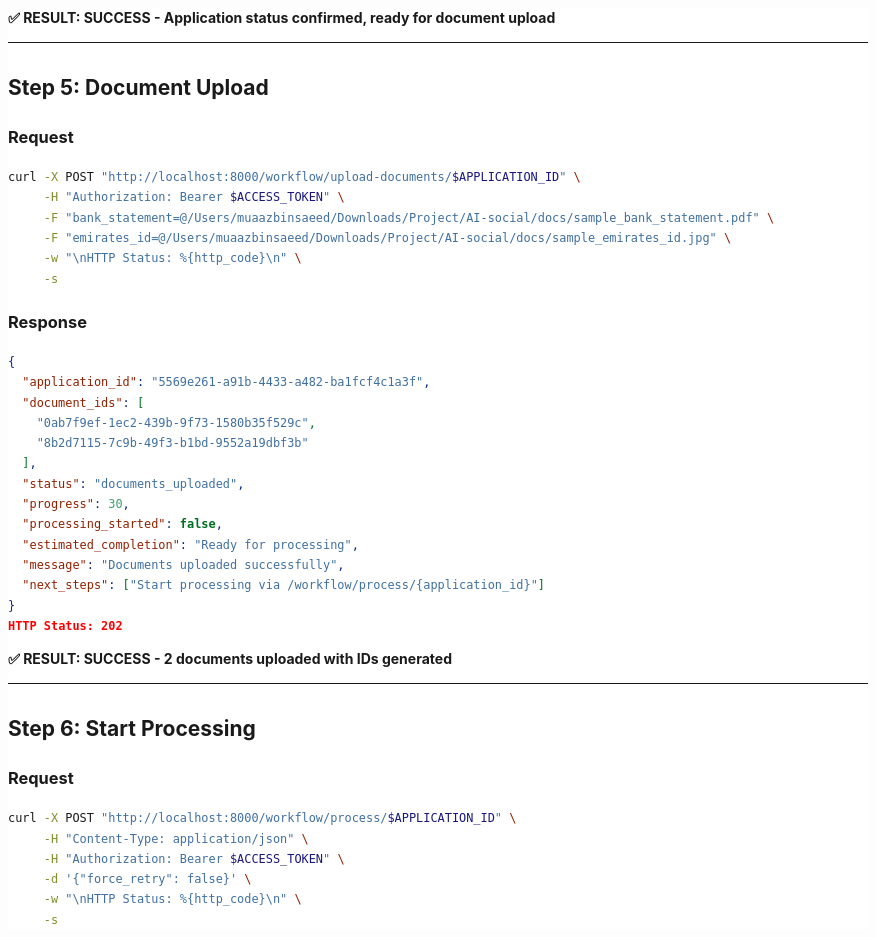 **✅ RESULT: SUCCESS - Application status confirmed, ready for document upload**

---

## Step 5: Document Upload

### Request
```bash
curl -X POST "http://localhost:8000/workflow/upload-documents/$APPLICATION_ID" \
     -H "Authorization: Bearer $ACCESS_TOKEN" \
     -F "bank_statement=@/Users/muaazbinsaeed/Downloads/Project/AI-social/docs/sample_bank_statement.pdf" \
     -F "emirates_id=@/Users/muaazbinsaeed/Downloads/Project/AI-social/docs/sample_emirates_id.jpg" \
     -w "\nHTTP Status: %{http_code}\n" \
     -s
```

### Response
```json
{
  "application_id": "5569e261-a91b-4433-a482-ba1fcf4c1a3f",
  "document_ids": [
    "0ab7f9ef-1ec2-439b-9f73-1580b35f529c",
    "8b2d7115-7c9b-49f3-b1bd-9552a19dbf3b"
  ],
  "status": "documents_uploaded",
  "progress": 30,
  "processing_started": false,
  "estimated_completion": "Ready for processing",
  "message": "Documents uploaded successfully",
  "next_steps": ["Start processing via /workflow/process/{application_id}"]
}
HTTP Status: 202
```

**✅ RESULT: SUCCESS - 2 documents uploaded with IDs generated**

---

## Step 6: Start Processing

### Request
```bash
curl -X POST "http://localhost:8000/workflow/process/$APPLICATION_ID" \
     -H "Content-Type: application/json" \
     -H "Authorization: Bearer $ACCESS_TOKEN" \
     -d '{"force_retry": false}' \
     -w "\nHTTP Status: %{http_code}\n" \
     -s
```
